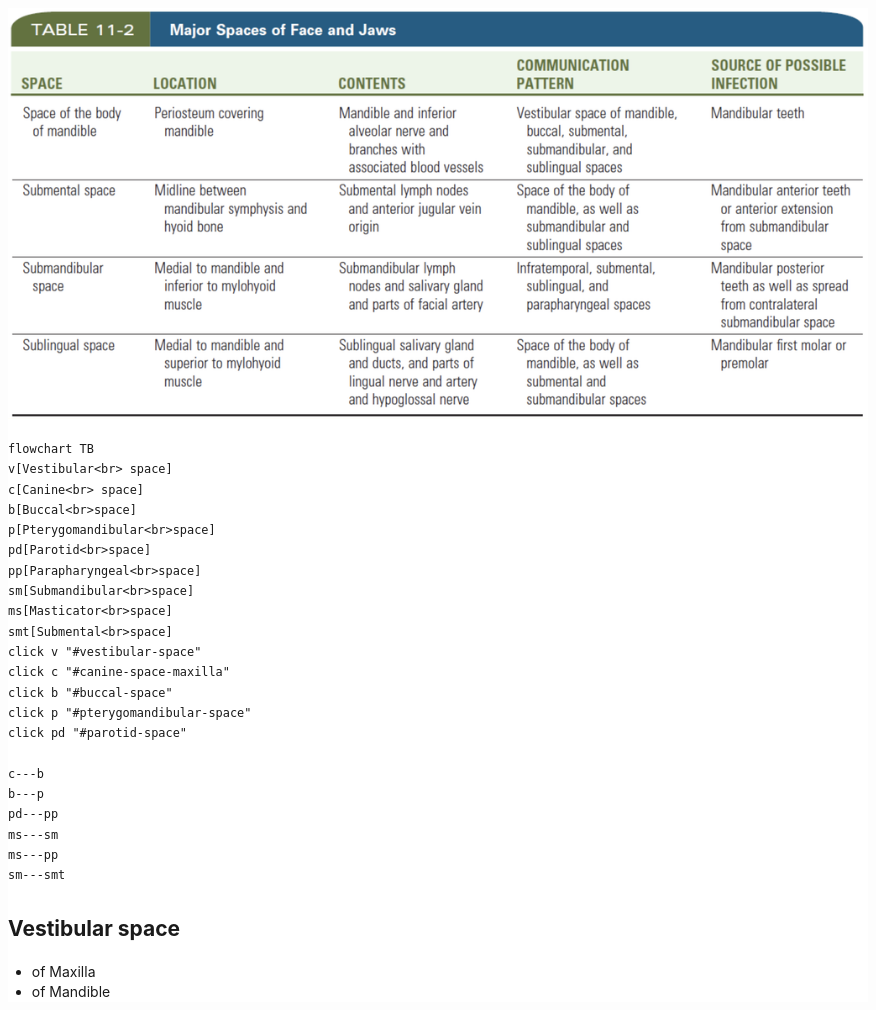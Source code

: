 ![](paste_src/2022-11-27-01-02-17.png)

```mermaid
flowchart TB 
v[Vestibular<br> space]
c[Canine<br> space]
b[Buccal<br>space]
p[Pterygomandibular<br>space]
pd[Parotid<br>space]
pp[Parapharyngeal<br>space]
sm[Submandibular<br>space]
ms[Masticator<br>space]
smt[Submental<br>space]
click v "#vestibular-space"
click c "#canine-space-maxilla"
click b "#buccal-space"
click p "#pterygomandibular-space"
click pd "#parotid-space"

c---b
b---p
pd---pp
ms---sm
ms---pp
sm---smt
```

## Vestibular space
- of Maxilla
- of Mandible

